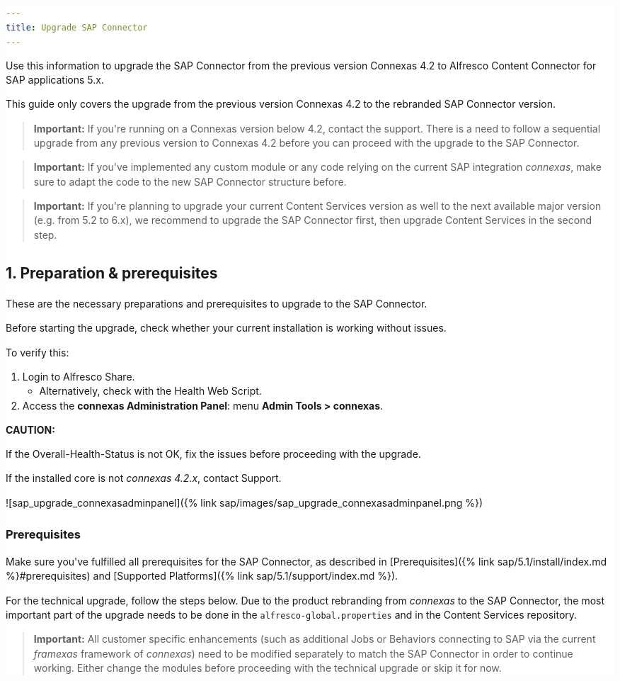 ```yaml
---
title: Upgrade SAP Connector
---
```


Use this information to upgrade the SAP Connector from the previous version Connexas 4.2 to Alfresco Content Connector for SAP applications 5.x.

This guide only covers the upgrade from the previous version Connexas 4.2 to the rebranded SAP Connector version.

> **Important:** If you're running on a Connexas version below 4.2, contact the support. There is a need to follow a sequential upgrade from any previous version to Connexas 4.2 before you can proceed with the upgrade to the SAP Connector.

> **Important:** If you've implemented any custom module or any code relying on the current SAP integration *connexas*, make sure to adapt the code to the new SAP Connector structure before.

> **Important:** If you're planning to upgrade your current Content Services version as well to the next available major version (e.g. from 5.2 to 6.x), we recommend to upgrade the SAP Connector first, then upgrade Content Services in the second step.

## 1. Preparation & prerequisites

These are the necessary preparations and prerequisites to upgrade to the SAP Connector.

Before starting the upgrade, check whether your current installation is working without issues.

To verify this:

1. Login to Alfresco Share.
    * Alternatively, check with the Health Web Script.
2. Access the **connexas Administration Panel**: menu **Admin Tools > connexas**.

**CAUTION:**

If the Overall-Health-Status is not OK, fix the issues before proceeding with the upgrade.

If the installed core is not *connexas 4.2.x*, contact Support.

![sap_upgrade_connexasadminpanel]({% link sap/images/sap_upgrade_connexasadminpanel.png %})

### Prerequisites

Make sure you've fulfilled all prerequisites for the SAP Connector, as described in [Prerequisites]({% link sap/5.1/install/index.md %}#prerequisites) and [Supported Platforms]({% link sap/5.1/support/index.md %}).

For the technical upgrade, follow the steps below. Due to the product rebranding from *connexas* to the SAP Connector, the most important part of the upgrade needs to be done in the `alfresco-global.properties` and in the Content Services repository.

> **Important:** All customer specific enhancements (such as additional Jobs or Behaviors connecting to SAP via the current *framexas* framework of *connexas*) need to be modified separately to match the SAP Connector in order to continue working. Either change the modules before proceeding with the technical upgrade or skip it for now.
